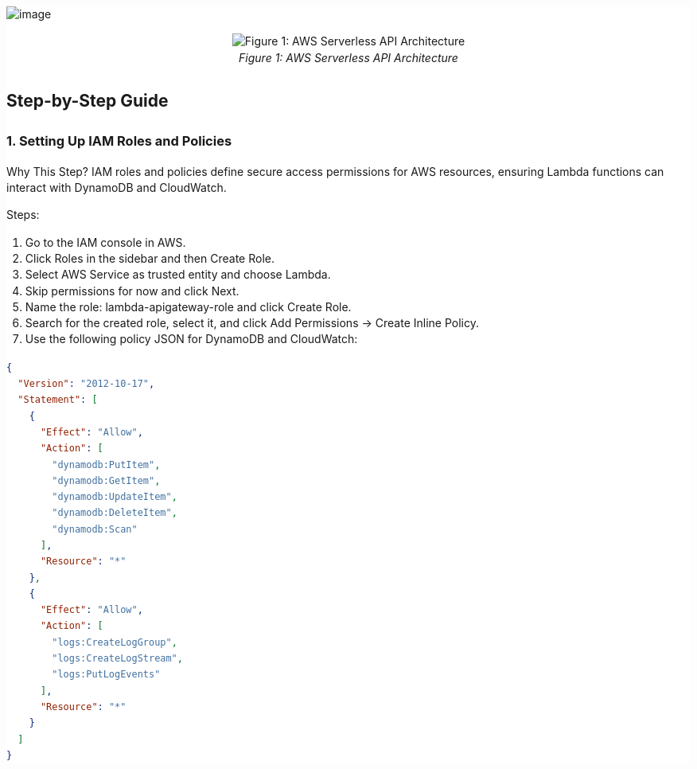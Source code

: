 
![image](https://github.com/user-attachments/assets/e8f61589-8f30-485e-b44d-1d87fa1f9725)

<p align="center">
  <img src="[https://github.com/user-attachments/assets/5fff6335-a18e-438e-af02-dc0a0b19659c](https://github.com/user-attachments/assets/b8f47642-3754-4f28-b106-0087acfb1319)" alt="Figure 1: AWS Serverless API Architecture">
  <br>
  <em>Figure 1: AWS Serverless API Architecture</em>
</p>

## Step-by-Step Guide

### 1. Setting Up IAM Roles and Policies
Why This Step? IAM roles and policies define secure access permissions for AWS resources, ensuring Lambda functions can interact with DynamoDB and CloudWatch.

Steps:
1. Go to the IAM console in AWS.
2. Click Roles in the sidebar and then Create Role.
3. Select AWS Service as trusted entity and choose Lambda.
4. Skip permissions for now and click Next.
5. Name the role: lambda-apigateway-role and click Create Role.
6. Search for the created role, select it, and click Add Permissions → Create Inline Policy.
7. Use the following policy JSON for DynamoDB and CloudWatch:

```json
{
  "Version": "2012-10-17",
  "Statement": [
    {
      "Effect": "Allow",
      "Action": [
        "dynamodb:PutItem",
        "dynamodb:GetItem",
        "dynamodb:UpdateItem",
        "dynamodb:DeleteItem",
        "dynamodb:Scan"
      ],
      "Resource": "*"
    },
    {
      "Effect": "Allow",
      "Action": [
        "logs:CreateLogGroup",
        "logs:CreateLogStream",
        "logs:PutLogEvents"
      ],
      "Resource": "*"
    }
  ]
}
```
